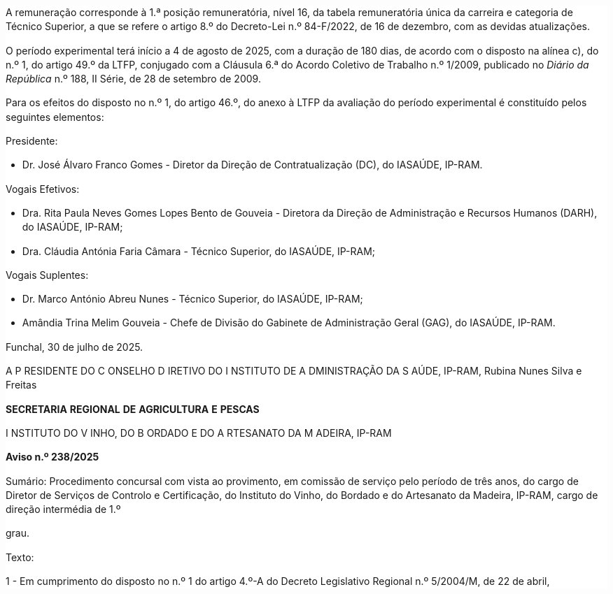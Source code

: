 A remuneração corresponde à 1.ª posição remuneratória, nível 16, da tabela remuneratória única da carreira e categoria de
Técnico Superior, a que se refere o artigo 8.º do Decreto-Lei n.º 84-F/2022, de 16 de dezembro, com as devidas atualizações.

O período experimental terá início a 4 de agosto de 2025, com a duração de 180 dias, de acordo com o disposto na alínea
c), do n.º 1, do artigo 49.º da LTFP, conjugado com a Cláusula 6.ª do Acordo Coletivo de Trabalho n.º 1/2009, publicado no
_Diário da República_ n.º 188, II Série, de 28 de setembro de 2009.

Para os efeitos do disposto no n.º 1, do artigo 46.º, do anexo à LTFP da avaliação do período experimental é constituído
pelos seguintes elementos:


Presidente:

   - Dr. José Álvaro Franco Gomes - Diretor da Direção de Contratualização (DC), do IASAÚDE, IP-RAM.

Vogais Efetivos:

   - Dra. Rita Paula Neves Gomes Lopes Bento de Gouveia - Diretora da Direção de Administração e Recursos Humanos
(DARH), do IASAÚDE, IP-RAM;

   - Dra. Cláudia Antónia Faria Câmara - Técnico Superior, do IASAÚDE, IP-RAM;

Vogais Suplentes:

   - Dr. Marco António Abreu Nunes - Técnico Superior, do IASAÚDE, IP-RAM;

   - Amândia Trina Melim Gouveia - Chefe de Divisão do Gabinete de Administração Geral (GAG), do IASAÚDE, IP-RAM.

Funchal, 30 de julho de 2025.

A P RESIDENTE DO C ONSELHO D IRETIVO DO I NSTITUTO DE A DMINISTRAÇÃO DA S AÚDE, IP-RAM, Rubina Nunes Silva e
Freitas


**SECRETARIA** **REGIONAL** **DE** **AGRICULTURA** **E** **PESCAS**


I NSTITUTO DO V INHO, DO B ORDADO E DO A RTESANATO DA M ADEIRA, IP-RAM


**Aviso n.º 238/2025**


Sumário:
Procedimento concursal com vista ao provimento, em comissão de serviço pelo período de três anos, do cargo de Diretor de Serviços de
Controlo e Certificação, do Instituto do Vinho, do Bordado e do Artesanato da Madeira, IP-RAM, cargo de direção intermédia de 1.º

grau.

Texto:

1 - Em cumprimento do disposto no n.º 1 do artigo 4.º-A do Decreto Legislativo Regional n.º 5/2004/M, de 22 de abril,

